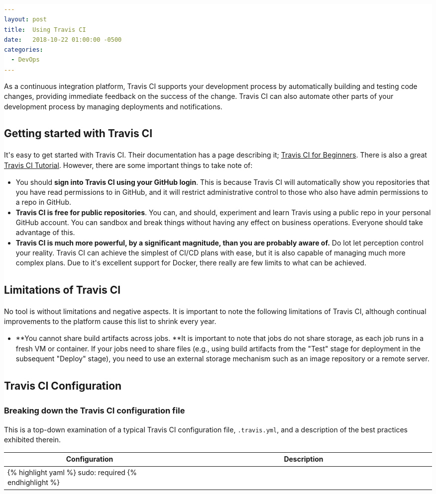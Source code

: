 ```yaml
---
layout: post
title:  Using Travis CI
date:   2018-10-22 01:00:00 -0500
categories:
  - DevOps
---
```


As a continuous integration platform, Travis CI supports your development process by automatically building and testing code changes, providing immediate feedback on the success of the change. Travis CI can also automate other parts of your development process by managing deployments and notifications.

## Getting started with Travis CI

It's easy to get started with Travis CI. Their documentation has a page describing it; [Travis CI for Beginners](https://docs.travis-ci.com/user/for-beginners/). There is also a great [Travis CI Tutorial](https://github.com/dwyl/learn-travis). However, there are some important things to take note of:

- You should **sign into Travis CI using your GitHub login**. This is because Travis CI will automatically show you repositories that you have read permissions to in GitHub, and it will restrict administrative control to those who also have admin permissions to a repo in GitHub.
- **Travis CI is free for public repositories**. You can, and should, experiment and learn Travis using a public repo in your personal GitHub account. You can sandbox and break things without having any effect on business operations. Everyone should take advantage of this.
- **Travis CI is much more powerful, by a significant magnitude, than you are probably aware of.** Do lot let perception control your reality. Travis CI can achieve the simplest of CI/CD plans with ease, but it is also capable of managing much more complex plans. Due to it's excellent support for Docker, there really are few limits to what can be achieved.

## Limitations of Travis CI

No tool is without limitations and negative aspects. It is important to note the following limitations of Travis CI, although continual improvements to the platform cause this list to shrink every year.

- **You cannot share build artifacts across jobs. **It is important to note that jobs do not share storage, as each job runs in a fresh VM or container. If your jobs need to share files (e.g., using build artifacts from the "Test" stage for deployment in the subsequent "Deploy" stage), you need to use an external storage mechanism such as an image repository or a remote server.

## Travis CI Configuration

### Breaking down the Travis CI configuration file

This is a top-down examination of a typical Travis CI configuration file, `.travis.yml`, and a description of the best practices exhibited therein.

<table class="table">
  <thead>
    <tr>
      <th width="40%">Configuration</th>
      <th width="60%">Description</th>
    </tr>
  </thead>
  <tbody>
    <tr>
      <td>
        {% highlight yaml %}
sudo: required
{% endhighlight %}
